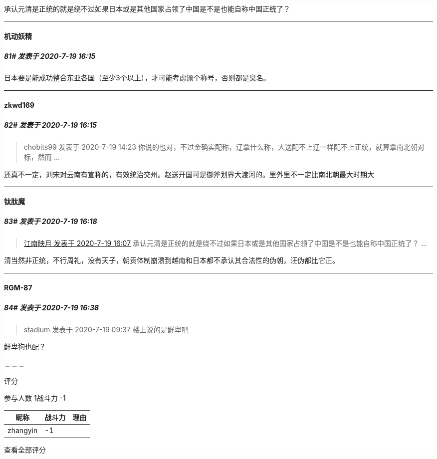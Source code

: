 
承认元清是正统的就是绕不过如果日本或是其他国家占领了中国是不是也能自称中国正统了？


-----

####  机动妖精  
##### 81#       发表于 2020-7-19 16:15


日本要是能成功整合东亚各国（至少3个以上），才可能考虑颁个称号，否则都是臭名。


-----

####  zkwd169  
##### 82#       发表于 2020-7-19 16:15


<blockquote>chobits99 发表于 2020-7-19 14:23
你说的也对，不过金确实配称，辽拿什么称，大送配不上辽一样配不上正统，就算拿南北朝对标，然而 ...</blockquote>
还真不一定，刘宋对云南有宣称的，有效统治交州。赵送开国可是御斧划界大渡河的。里外里不一定比南北朝最大时期大


-----

####  钛肽魔  
##### 83#       发表于 2020-7-19 16:18


<blockquote><a href="httphttps://bbs.saraba1st.com/2b/forum.php?mod=redirect&amp;goto=findpost&amp;pid=48152150&amp;ptid=1947721" target="_blank">江南映月 发表于 2020-7-19 16:07</a>
承认元清是正统的就是绕不过如果日本或是其他国家占领了中国是不是也能自称中国正统了？ ...</blockquote>
清当然非正统，不行周礼，没有天子，朝贡体制崩溃到越南和日本都不承认其合法性的伪朝，汪伪都比它正。


-----

####  RGM-87  
##### 84#       发表于 2020-7-19 16:38


<blockquote>stadium 发表于 2020-7-19 09:37
楼上说的是鲜卑吧</blockquote>
鲜卑狗也配？


﹍﹍﹍

评分


 参与人数 1战斗力 -1

|昵称|战斗力|理由|
|----|---|---|
| zhangyin|-1||


查看全部评分
